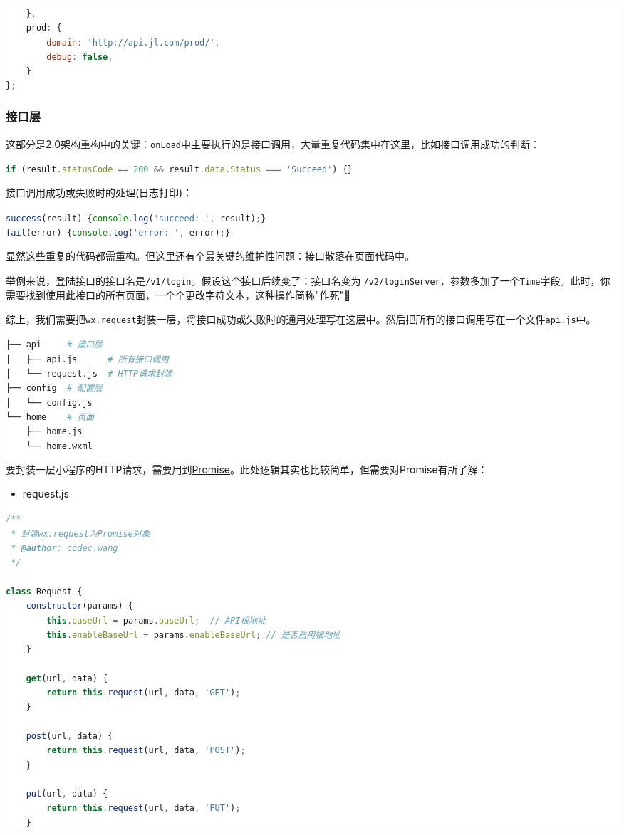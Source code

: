 ```javascript
    },
    prod: {
        domain: 'http://api.jl.com/prod/',
        debug: false,
    }
};
```

### 接口层

这部分是2.0架构重构中的关键：`onLoad`中主要执行的是接口调用，大量重复代码集中在这里，比如接口调用成功的判断：

```javascript
if (result.statusCode == 200 && result.data.Status === 'Succeed') {}
```

接口调用成功或失败时的处理(日志打印)：

```javascript
success(result) {console.log('succeed: ', result);}
fail(error) {console.log('error: ', error);}
```

显然这些重复的代码都需重构。但这里还有个最关键的维护性问题：接口散落在页面代码中。

举例来说，登陆接口的接口名是`/v1/login`。假设这个接口后续变了：接口名变为 `/v2/loginServer`，参数多加了一个`Time`字段。此时，你需要找到使用此接口的所有页面，一个个更改字符文本，这种操作简称"作死"🙂

综上，我们需要把`wx.request`封装一层，将接口成功或失败时的通用处理写在这层中。然后把所有的接口调用写在一个文件`api.js`中。

```bash
├── api		# 接口层
│   ├── api.js		# 所有接口调用
│   └── request.js	# HTTP请求封装
├── config	# 配置层
│   └── config.js
└── home	# 页面
    ├── home.js
    └── home.wxml
```

  要封装一层小程序的HTTP请求，需要用到[Promise](https://developer.mozilla.org/zh-CN/docs/Web/JavaScript/Reference/Global_Objects/Promise)。此处逻辑其实也比较简单，但需要对Promise有所了解：

- request.js

```javascript
/**
 * 封装wx.request为Promise对象
 * @author: codec.wang
 */

class Request {
    constructor(params) {
        this.baseUrl = params.baseUrl;	// API根地址
        this.enableBaseUrl = params.enableBaseUrl; // 是否启用根地址
    }

    get(url, data) {
        return this.request(url, data, 'GET');
    }

    post(url, data) {
        return this.request(url, data, 'POST');
    }

    put(url, data) {
        return this.request(url, data, 'PUT');
    }
```
